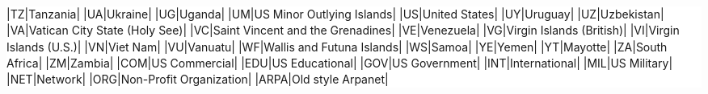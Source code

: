 |TZ|Tanzania|
|UA|Ukraine|
|UG|Uganda|
|UM|US Minor Outlying Islands|
|US|United States|
|UY|Uruguay|
|UZ|Uzbekistan|
|VA|Vatican City State \(Holy See\)|
|VC|Saint Vincent and the Grenadines|
|VE|Venezuela|
|VG|Virgin Islands \(British\)|
|VI|Virgin Islands \(U.S.\)|
|VN|Viet Nam|
|VU|Vanuatu|
|WF|Wallis and Futuna Islands|
|WS|Samoa|
|YE|Yemen|
|YT|Mayotte|
|ZA|South Africa|
|ZM|Zambia|
|COM|US Commercial|
|EDU|US Educational|
|GOV|US Government|
|INT|International|
|MIL|US Military|
|NET|Network|
|ORG|Non-Profit Organization|
|ARPA|Old style Arpanet|

